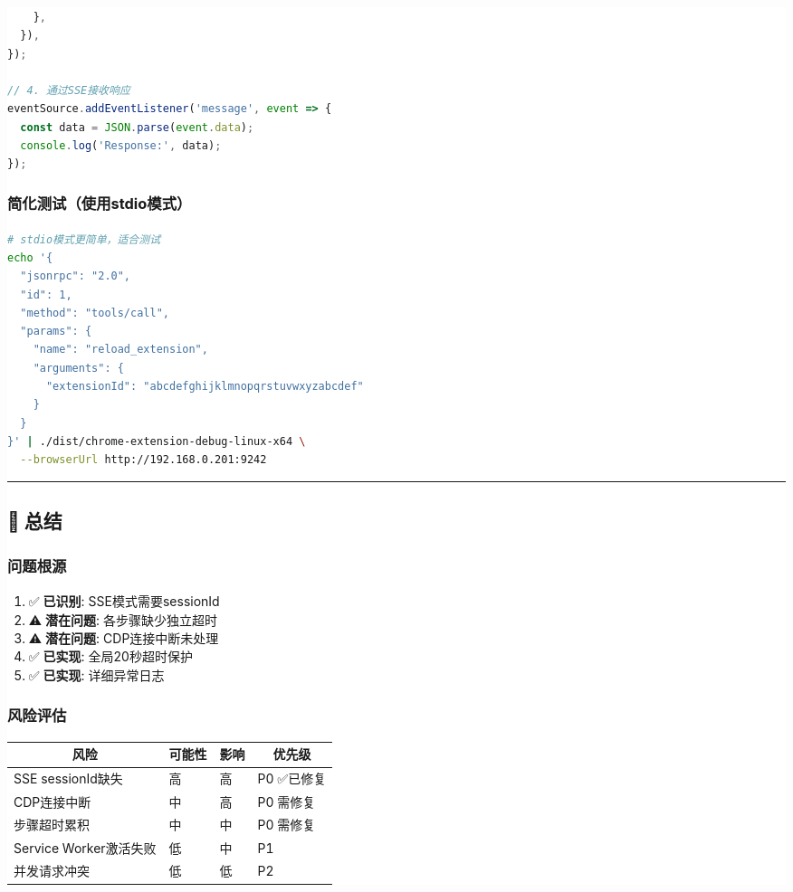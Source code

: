 ```javascript
    },
  }),
});

// 4. 通过SSE接收响应
eventSource.addEventListener('message', event => {
  const data = JSON.parse(event.data);
  console.log('Response:', data);
});
```

### 简化测试（使用stdio模式）

```bash
# stdio模式更简单，适合测试
echo '{
  "jsonrpc": "2.0",
  "id": 1,
  "method": "tools/call",
  "params": {
    "name": "reload_extension",
    "arguments": {
      "extensionId": "abcdefghijklmnopqrstuvwxyzabcdef"
    }
  }
}' | ./dist/chrome-extension-debug-linux-x64 \
  --browserUrl http://192.168.0.201:9242
```

---

## 📝 总结

### 问题根源

1. ✅ **已识别**: SSE模式需要sessionId
2. ⚠️ **潜在问题**: 各步骤缺少独立超时
3. ⚠️ **潜在问题**: CDP连接中断未处理
4. ✅ **已实现**: 全局20秒超时保护
5. ✅ **已实现**: 详细异常日志

### 风险评估

| 风险                   | 可能性 | 影响 | 优先级      |
| ---------------------- | ------ | ---- | ----------- |
| SSE sessionId缺失      | 高     | 高   | P0 ✅已修复 |
| CDP连接中断            | 中     | 高   | P0 需修复   |
| 步骤超时累积           | 中     | 中   | P0 需修复   |
| Service Worker激活失败 | 低     | 中   | P1          |
| 并发请求冲突           | 低     | 低   | P2          |
